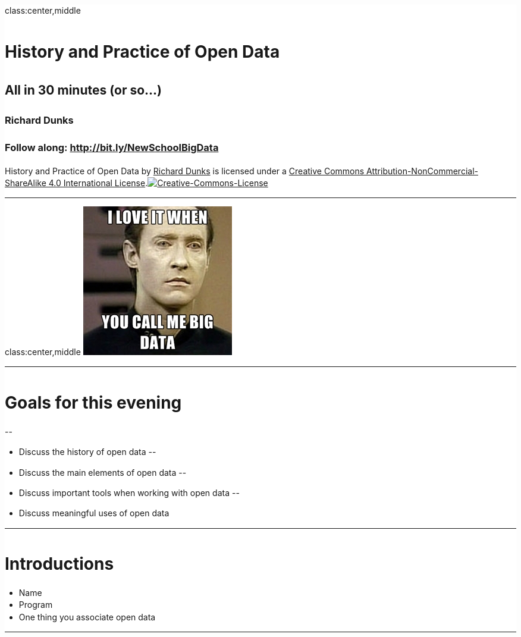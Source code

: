 
class:center,middle

# History and Practice of Open Data
## All in 30 minutes (or so...)
### Richard Dunks
### Follow along: http://bit.ly/NewSchoolBigData

<p class="footer">
<span xmlns:dct="http://purl.org/dc/terms/" property="dct:title">History and Practice of Open Data</span> by <a xmlns:cc="http://creativecommons.org/ns#" href="https://www.datapolitan.com" property="cc:attributionName" rel="cc:attributionURL">Richard Dunks</a> is licensed under a <a rel="license" href="http://creativecommons.org/licenses/by-nc-sa/4.0/">Creative Commons Attribution-NonCommercial-ShareAlike 4.0 International License</a>.<a rel="license" href="http://creativecommons.org/licenses/by-nc-sa/4.0/"><img alt="Creative-Commons-License" style="border-width:0" src="https://i.creativecommons.org/l/by-nc-sa/4.0/80x15.png" /></a>
</p>

---

class:center,middle
![img](images/big-data-meme-star-trek.jpg)

---

# Goals for this evening
--

+ Discuss the history of open data
--

+ Discuss the main elements of open data
--

+ Discuss important tools when working with open data
--

+ Discuss meaningful uses of open data

---

# Introductions
+ Name
+ Program
+ One thing you associate open data

---